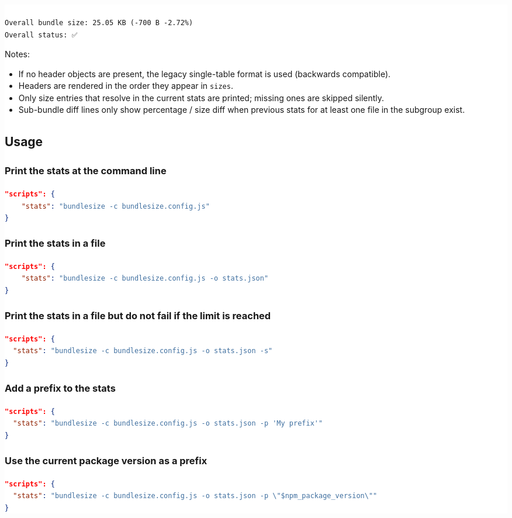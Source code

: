 ```

Overall bundle size: 25.05 KB (-700 B -2.72%)
Overall status: ✅
```

Notes:

- If no header objects are present, the legacy single-table format is used (backwards compatible).
- Headers are rendered in the order they appear in `sizes`.
- Only size entries that resolve in the current stats are printed; missing ones are skipped silently.
- Sub-bundle diff lines only show percentage / size diff when previous stats for at least one file in the subgroup exist.

## Usage

### Print the stats at the command line

```json
"scripts": {
	"stats": "bundlesize -c bundlesize.config.js"
}
```

### Print the stats in a file

```json
"scripts": {
	"stats": "bundlesize -c bundlesize.config.js -o stats.json"
}
```

### Print the stats in a file but do not fail if the limit is reached

```json
"scripts": {
  "stats": "bundlesize -c bundlesize.config.js -o stats.json -s"
}
```

### Add a prefix to the stats

```json
"scripts": {
  "stats": "bundlesize -c bundlesize.config.js -o stats.json -p 'My prefix'"
}
```

### Use the current package version as a prefix

```json
"scripts": {
  "stats": "bundlesize -c bundlesize.config.js -o stats.json -p \"$npm_package_version\""
}
```
